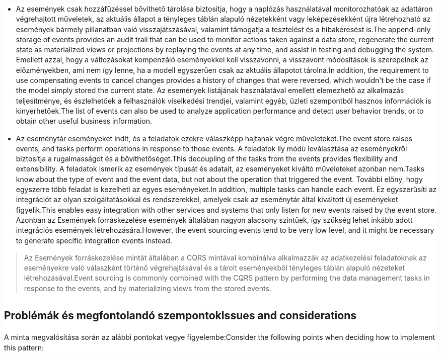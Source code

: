 - <span data-ttu-id="f73c1-144">Az események csak hozzáfűzéssel bővíthető tárolása biztosítja, hogy a naplózás használatával monitorozhatóak az adattáron végrehajtott műveletek, az aktuális állapot a tényleges táblán alapuló nézetekként vagy leképezésekként újra létrehozható az események bármely pillanatban való visszajátszásával, valamint támogatja a tesztelést és a hibakeresést is.</span><span class="sxs-lookup"><span data-stu-id="f73c1-144">The append-only storage of events provides an audit trail that can be used to monitor actions taken against a data store, regenerate the current state as materialized views or projections by replaying the events at any time, and assist in testing and debugging the system.</span></span> <span data-ttu-id="f73c1-145">Emellett azzal, hogy a változásokat kompenzáló eseményekkel kell visszavonni, a visszavont módosítások is szerepelnek az előzményekben, ami nem így lenne, ha a modell egyszerűen csak az aktuális állapotot tárolná.</span><span class="sxs-lookup"><span data-stu-id="f73c1-145">In addition, the requirement to use compensating events to cancel changes provides a history of changes that were reversed, which wouldn't be the case if the model simply stored the current state.</span></span> <span data-ttu-id="f73c1-146">Az események listájának használatával emellett elemezhető az alkalmazás teljesítménye, és észlelhetőek a felhasználók viselkedési trendjei, valamint egyéb, üzleti szempontból hasznos információk is kinyerhetőek.</span><span class="sxs-lookup"><span data-stu-id="f73c1-146">The list of events can also be used to analyze application performance and detect user behavior trends, or to obtain other useful business information.</span></span>

- <span data-ttu-id="f73c1-147">Az eseménytár eseményeket indít, és a feladatok ezekre válaszképp hajtanak végre műveleteket.</span><span class="sxs-lookup"><span data-stu-id="f73c1-147">The event store raises events, and tasks perform operations in response to those events.</span></span> <span data-ttu-id="f73c1-148">A feladatok ily módú leválasztása az eseményekről biztosítja a rugalmasságot és a bővíthetőséget.</span><span class="sxs-lookup"><span data-stu-id="f73c1-148">This decoupling of the tasks from the events provides flexibility and extensibility.</span></span> <span data-ttu-id="f73c1-149">A feladatok ismerik az események típusát és adatait, az eseményeket kiváltó műveleteket azonban nem.</span><span class="sxs-lookup"><span data-stu-id="f73c1-149">Tasks know about the type of event and the event data, but not about the operation that triggered the event.</span></span> <span data-ttu-id="f73c1-150">További előny, hogy egyszerre több feladat is kezelheti az egyes eseményeket.</span><span class="sxs-lookup"><span data-stu-id="f73c1-150">In addition, multiple tasks can handle each event.</span></span> <span data-ttu-id="f73c1-151">Ez egyszerűsíti az integrációt az olyan szolgáltatásokkal és rendszerekkel, amelyek csak az eseménytár által kiváltott új eseményeket figyelik.</span><span class="sxs-lookup"><span data-stu-id="f73c1-151">This enables easy integration with other services and systems that only listen for new events raised by the event store.</span></span> <span data-ttu-id="f73c1-152">Azonban az Események forráskezelése események általában nagyon alacsony szintűek, így szükség lehet inkább adott integrációs események létrehozására.</span><span class="sxs-lookup"><span data-stu-id="f73c1-152">However, the event sourcing events tend to be very low level, and it might be necessary to generate specific integration events instead.</span></span>

> <span data-ttu-id="f73c1-153">Az Események forráskezelése mintát általában a CQRS mintával kombinálva alkalmazzák az adatkezelési feladatoknak az eseményekre való válaszként történő végrehajtásával és a tárolt eseményekből tényleges táblán alapuló nézeteket létrehozásával.</span><span class="sxs-lookup"><span data-stu-id="f73c1-153">Event sourcing is commonly combined with the CQRS pattern by performing the data management tasks in response to the events, and by materializing views from the stored events.</span></span>

## <a name="issues-and-considerations"></a><span data-ttu-id="f73c1-154">Problémák és megfontolandó szempontok</span><span class="sxs-lookup"><span data-stu-id="f73c1-154">Issues and considerations</span></span>

<span data-ttu-id="f73c1-155">A minta megvalósítása során az alábbi pontokat vegye figyelembe:</span><span class="sxs-lookup"><span data-stu-id="f73c1-155">Consider the following points when deciding how to implement this pattern:</span></span>
